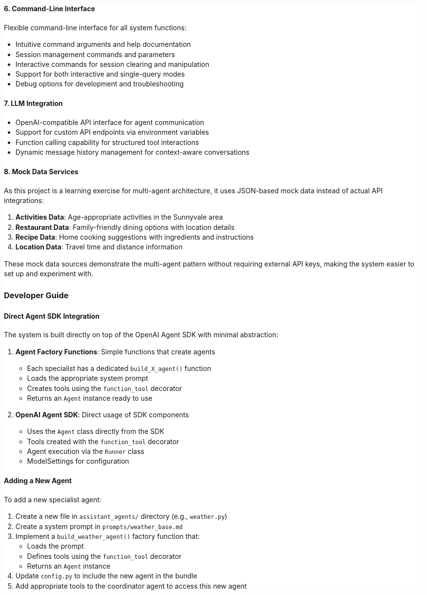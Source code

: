 #### 6. Command-Line Interface
Flexible command-line interface for all system functions:

- Intuitive command arguments and help documentation
- Session management commands and parameters
- Interactive commands for session clearing and manipulation
- Support for both interactive and single-query modes
- Debug options for development and troubleshooting

#### 7. LLM Integration

- OpenAI-compatible API interface for agent communication
- Support for custom API endpoints via environment variables
- Function calling capability for structured tool interactions
- Dynamic message history management for context-aware conversations

#### 8. Mock Data Services

As this project is a learning exercise for multi-agent architecture, it uses JSON-based mock data instead of actual API integrations:

1. **Activities Data**: Age-appropriate activities in the Sunnyvale area
2. **Restaurant Data**: Family-friendly dining options with location details
3. **Recipe Data**: Home cooking suggestions with ingredients and instructions
4. **Location Data**: Travel time and distance information

These mock data sources demonstrate the multi-agent pattern without requiring external API keys, making the system easier to set up and experiment with.

### Developer Guide

#### Direct Agent SDK Integration

The system is built directly on top of the OpenAI Agent SDK with minimal abstraction:

1. **Agent Factory Functions**: Simple functions that create agents
   - Each specialist has a dedicated `build_X_agent()` function
   - Loads the appropriate system prompt
   - Creates tools using the `function_tool` decorator
   - Returns an `Agent` instance ready to use

2. **OpenAI Agent SDK**: Direct usage of SDK components
   - Uses the `Agent` class directly from the SDK
   - Tools created with the `function_tool` decorator
   - Agent execution via the `Runner` class
   - ModelSettings for configuration

#### Adding a New Agent

To add a new specialist agent:

1. Create a new file in `assistant_agents/` directory (e.g., `weather.py`)
2. Create a system prompt in `prompts/weather_base.md`
3. Implement a `build_weather_agent()` factory function that:
   - Loads the prompt
   - Defines tools using the `function_tool` decorator
   - Returns an `Agent` instance
4. Update `config.py` to include the new agent in the bundle
5. Add appropriate tools to the coordinator agent to access this new agent
